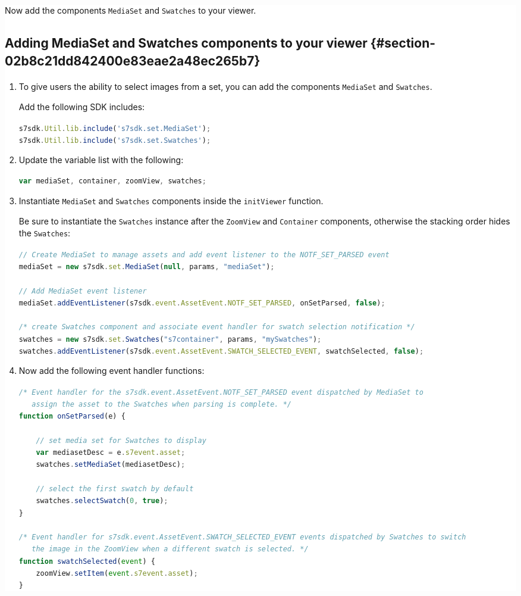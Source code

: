 Now add the components `MediaSet` and `Swatches` to your viewer.

## Adding MediaSet and Swatches components to your viewer {#section-02b8c21dd842400e83eae2a48ec265b7}

1. To give users the ability to select images from a set, you can add the components `MediaSet` and `Swatches`.

   Add the following SDK includes:

   ```javascript {.line-numbers}
   s7sdk.Util.lib.include('s7sdk.set.MediaSet'); 
   s7sdk.Util.lib.include('s7sdk.set.Swatches');
   ```

1. Update the variable list with the following:

   ```javascript {.line-numbers}
   var mediaSet, container, zoomView, swatches;
   ```

1. Instantiate `MediaSet` and `Swatches` components inside the `initViewer` function.

   Be sure to instantiate the `Swatches` instance after the `ZoomView` and `Container` components, otherwise the stacking order hides the `Swatches`:

   ```javascript {.line-numbers}
   // Create MediaSet to manage assets and add event listener to the NOTF_SET_PARSED event 
   mediaSet = new s7sdk.set.MediaSet(null, params, "mediaSet"); 
    
   // Add MediaSet event listener 
   mediaSet.addEventListener(s7sdk.event.AssetEvent.NOTF_SET_PARSED, onSetParsed, false); 
    
   /* create Swatches component and associate event handler for swatch selection notification */ 
   swatches = new s7sdk.set.Swatches("s7container", params, "mySwatches");   
   swatches.addEventListener(s7sdk.event.AssetEvent.SWATCH_SELECTED_EVENT, swatchSelected, false);
   ```

1. Now add the following event handler functions:

   ```javascript {.line-numbers}
   /* Event handler for the s7sdk.event.AssetEvent.NOTF_SET_PARSED event dispatched by MediaSet to 
      assign the asset to the Swatches when parsing is complete. */ 
   function onSetParsed(e) { 
    
       // set media set for Swatches to display  
       var mediasetDesc = e.s7event.asset;  
       swatches.setMediaSet(mediasetDesc); 
    
       // select the first swatch by default  
       swatches.selectSwatch(0, true);      
   } 
    
   /* Event handler for s7sdk.event.AssetEvent.SWATCH_SELECTED_EVENT events dispatched by Swatches to switch 
      the image in the ZoomView when a different swatch is selected. */ 
   function swatchSelected(event) {     
       zoomView.setItem(event.s7event.asset);  
   }
   ```
